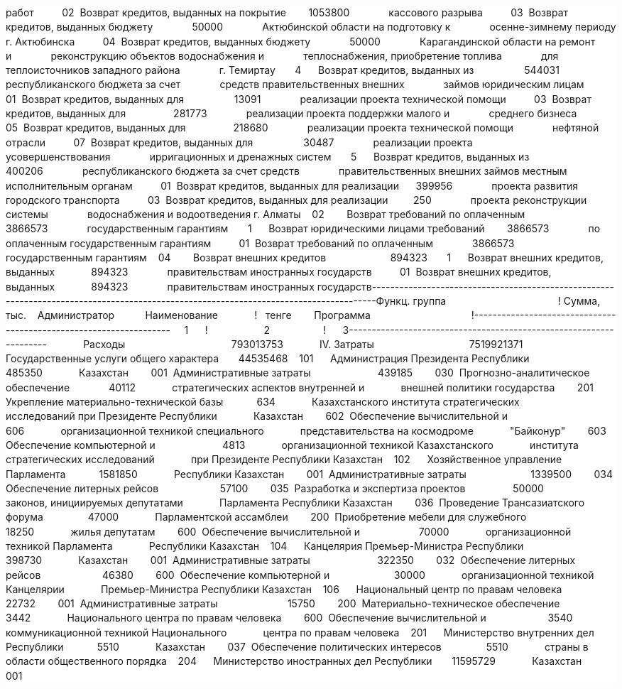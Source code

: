 работ          02  Возврат кредитов, выданных на покрытие        1053800              кассового разрыва          03  Возврат кредитов, выданных бюджету              50000              Актюбинской области на подготовку к              осенне-зимнему периоду г. Актюбинска          04  Возврат кредитов, выданных бюджету              50000              Карагандинской области на ремонт и              реконструкцию объектов водоснабжения и              теплоснабжения, приобретение топлива              для теплоисточников западного района              г. Темиртау       4      Возврат кредитов, выданных из                  544031              республиканского бюджета за счет              средств правительственных внешних              займов юридическим лицам          01  Возврат кредитов, выданных для                  13091              реализации проекта технической помощи          03  Возврат кредитов, выданных для                 281773              реализации проекта поддержки малого и              среднего бизнеса          05  Возврат кредитов, выданных для                 218680              реализации проекта технической помощи              нефтяной отрасли          07  Возврат кредитов, выданных для                  30487              реализации проекта усовершенствования              ирригационных и дренажных систем       5      Возврат кредитов, выданных из                  400206              республиканского бюджета за счет средств              правительственных внешних займов местным              исполнительным органам          01  Возврат кредитов, выданных для реализации      399956              проекта развития городского транспорта          03  Возврат кредитов, выданных для реализации         250              проекта реконструкции системы              водоснабжения и водоотведения г. Алматы    02        Возврат требований по оплаченным              3866573              государственным гарантиям       1      Возврат юридическими лицами требований        3866573              по оплаченным государственным гарантиям          01  Возврат требований по оплаченным              3866573              государственным гарантиям    04        Возврат внешних кредитов                       894323       1      Возврат внешних кредитов, выданных             894323              правительствам иностранных государств          01  Возврат внешних кредитов, выданных             894323              правительствам иностранных государств--------------------------------------------------------------------------------------------------------------------------------------Функц. группа                                        ! Сумма, тыс.    Администратор           Наименование             !   тенге        Программа                                    !-------------------------------------------------------------------     1      !                    2                   !      3-------------------------------------------------------------------             Расходы                                      793013753             IV. Затраты                                  7519921371            Государственные услуги общего характера       44535468    101      Администрация Президента Республики             485350             Казахстан        001  Административные затраты                        439185        030  Прогнозно-аналитическое обеспечение              40112             стратегических аспектов внутренней и             внешней политики государства        201  Укрепление материально-технической базы            634             Казахстанского института стратегических             исследований при Президенте Республики             Казахстан        602  Обеспечение вычислительной и                       606             организационной техникой специального             представительства на космодроме             "Байконур"        603  Обеспечение компьютерной и                        4813             организационной техникой Казахстанского             института стратегических исследований             при Президенте Республики Казахстан    102      Хозяйственное управление Парламента            1581850             Республики Казахстан        001  Административные затраты                       1339500        034  Обеспечение литерных рейсов                      57100        035  Разработка и экспертиза проектов                 50000             законов, инициируемых депутатами             Парламента Республики Казахстан        036  Проведение Трансазиатского форума                47000             Парламентской ассамблеи        200  Приобретение мебели для служебного               18250             жилья депутатам        600  Обеспечение вычислительной и                     70000             организационной техникой Парламента             Республики Казахстан    104      Канцелярия Премьер-Министра Республики          398730             Казахстан        001  Административные затраты                        322350        032  Обеспечение литерных рейсов                      46380        600  Обеспечение компьютерной и                       30000             организационной техникой Канцелярии             Премьер-Министра Республики Казахстан    106      Национальный центр по правам человека            22732        001  Административные затраты                         15750        200  Материально-техническое обеспечение               3442             Национального центра по правам человека        600  Обеспечение вычислительной и                      3540             коммуникационной техникой Национального             центра по правам человека    201      Министерство внутренних дел Республики            5510             Казахстан        037  Обеспечение политических интересов                5510             страны в области общественного порядка    204      Министерство иностранных дел Республики       11595729             Казахстан        001